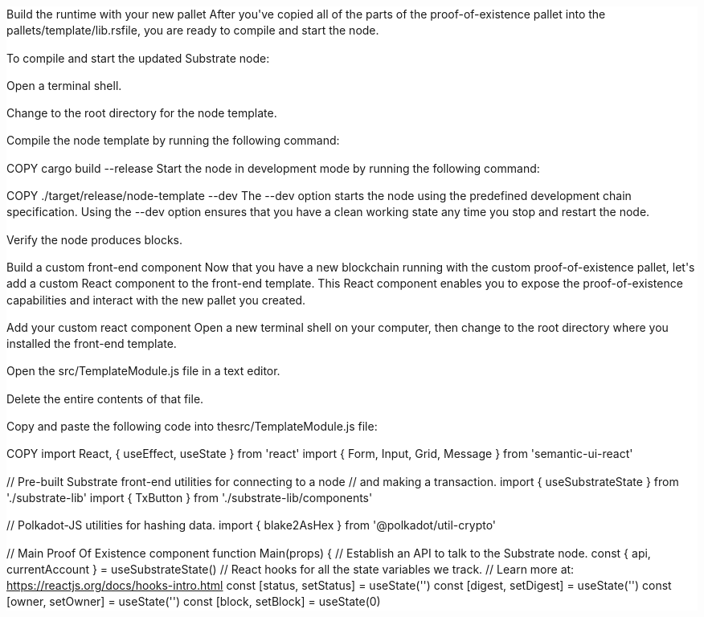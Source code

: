 Build the runtime with your new pallet
After you've copied all of the parts of the proof-of-existence pallet into the pallets/template/lib.rsfile, you are ready to compile and start the node.

To compile and start the updated Substrate node:

Open a terminal shell.

Change to the root directory for the node template.

Compile the node template by running the following command:


COPY
cargo build --release
Start the node in development mode by running the following command:


COPY
./target/release/node-template --dev
The --dev option starts the node using the predefined development chain specification. Using the --dev option ensures that you have a clean working state any time you stop and restart the node.

Verify the node produces blocks.

Build a custom front-end component
Now that you have a new blockchain running with the custom proof-of-existence pallet, let's add a custom React component to the front-end template. This React component enables you to expose the proof-of-existence capabilities and interact with the new pallet you created.

Add your custom react component
Open a new terminal shell on your computer, then change to the root directory where you installed the front-end template.

Open the src/TemplateModule.js file in a text editor.

Delete the entire contents of that file.

Copy and paste the following code into thesrc/TemplateModule.js file:


COPY
import React, { useEffect, useState } from 'react'
import { Form, Input, Grid, Message } from 'semantic-ui-react'

// Pre-built Substrate front-end utilities for connecting to a node
// and making a transaction.
import { useSubstrateState } from './substrate-lib'
import { TxButton } from './substrate-lib/components'

// Polkadot-JS utilities for hashing data.
import { blake2AsHex } from '@polkadot/util-crypto'

// Main Proof Of Existence component
function Main(props) {
  // Establish an API to talk to the Substrate node.
  const { api, currentAccount } = useSubstrateState()
  // React hooks for all the state variables we track.
  // Learn more at: https://reactjs.org/docs/hooks-intro.html
  const [status, setStatus] = useState('')
  const [digest, setDigest] = useState('')
  const [owner, setOwner] = useState('')
  const [block, setBlock] = useState(0)
